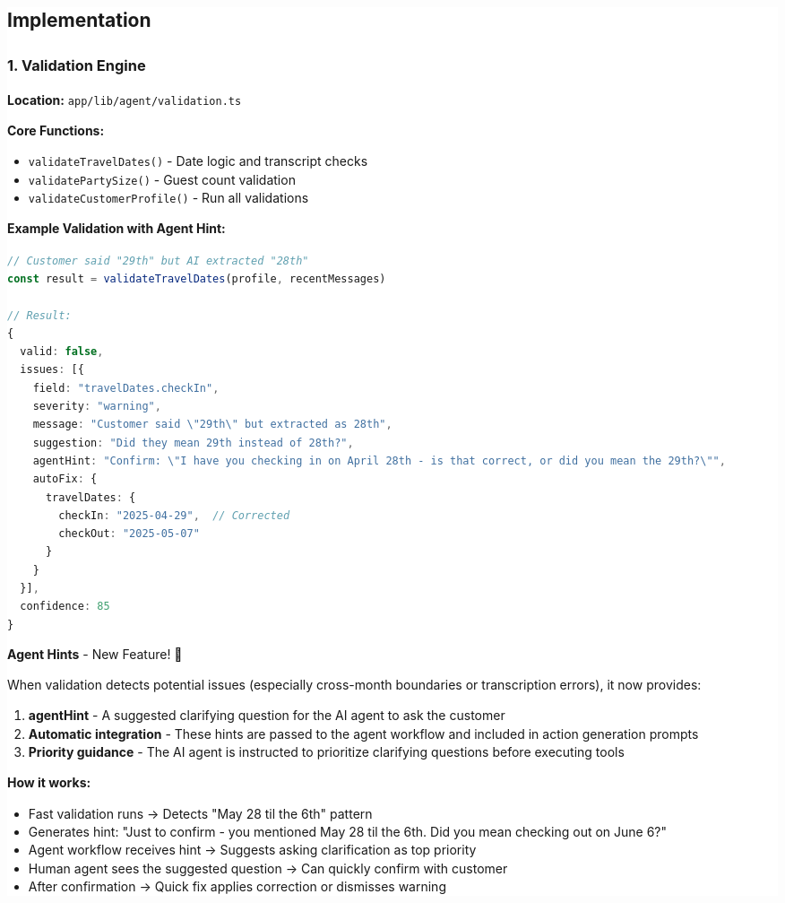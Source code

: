 ## Implementation

### 1. Validation Engine

**Location:** `app/lib/agent/validation.ts`

**Core Functions:**
- `validateTravelDates()` - Date logic and transcript checks
- `validatePartySize()` - Guest count validation
- `validateCustomerProfile()` - Run all validations

**Example Validation with Agent Hint:**

```typescript
// Customer said "29th" but AI extracted "28th"
const result = validateTravelDates(profile, recentMessages)

// Result:
{
  valid: false,
  issues: [{
    field: "travelDates.checkIn",
    severity: "warning",
    message: "Customer said \"29th\" but extracted as 28th",
    suggestion: "Did they mean 29th instead of 28th?",
    agentHint: "Confirm: \"I have you checking in on April 28th - is that correct, or did you mean the 29th?\"",
    autoFix: {
      travelDates: {
        checkIn: "2025-04-29",  // Corrected
        checkOut: "2025-05-07"
      }
    }
  }],
  confidence: 85
}
```

**Agent Hints** - New Feature! 🎯

When validation detects potential issues (especially cross-month boundaries or transcription errors), it now provides:

1. **agentHint** - A suggested clarifying question for the AI agent to ask the customer
2. **Automatic integration** - These hints are passed to the agent workflow and included in action generation prompts
3. **Priority guidance** - The AI agent is instructed to prioritize clarifying questions before executing tools

**How it works:**
- Fast validation runs → Detects "May 28 til the 6th" pattern
- Generates hint: "Just to confirm - you mentioned May 28 til the 6th. Did you mean checking out on June 6?"
- Agent workflow receives hint → Suggests asking clarification as top priority
- Human agent sees the suggested question → Can quickly confirm with customer
- After confirmation → Quick fix applies correction or dismisses warning
